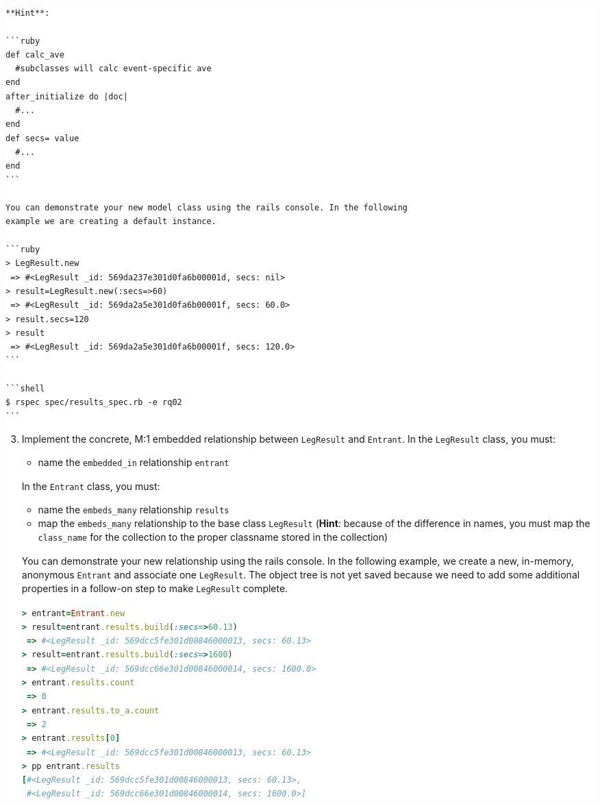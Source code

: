     **Hint**:
    
    ```ruby
    def calc_ave
      #subclasses will calc event-specific ave
    end
    after_initialize do |doc|
      #...
    end
    def secs= value
      #...
    end
    ```

    You can demonstrate your new model class using the rails console. In the following
    example we are creating a default instance.

    ```ruby
    > LegResult.new
     => #<LegResult _id: 569da237e301d0fa6b00001d, secs: nil> 
    > result=LegResult.new(:secs=>60)
     => #<LegResult _id: 569da2a5e301d0fa6b00001f, secs: 60.0> 
    > result.secs=120
    > result
     => #<LegResult _id: 569da2a5e301d0fa6b00001f, secs: 120.0> 
    ```

    ```shell
    $ rspec spec/results_spec.rb -e rq02
    ```

3. Implement the concrete, M:1 embedded relationship between `LegResult` and `Entrant`.
In the `LegResult` class, you must:

    * name the `embedded_in` relationship `entrant`

    In the `Entrant` class, you must:

    * name the `embeds_many` relationship `results`
    * map  the `embeds_many` relationship to the base class `LegResult`
    (**Hint**: because of the difference in names, you must map the `class_name`
    for the collection to the proper classname stored in the collection)
    
    You can demonstrate your new relationship using the rails console. In the 
    following example, we create a new, in-memory, anonymous `Entrant` and 
    associate one `LegResult`. The object tree is not yet saved because 
    we need to add some additional properties in a follow-on step to 
    make `LegResult` complete.

    ```ruby
    > entrant=Entrant.new
    > result=entrant.results.build(:secs=>60.13)
     => #<LegResult _id: 569dcc5fe301d00846000013, secs: 60.13> 
    > result=entrant.results.build(:secs=>1600)
     => #<LegResult _id: 569dcc66e301d00846000014, secs: 1600.0> 
    > entrant.results.count
     => 0 
    > entrant.results.to_a.count
     => 2 
    > entrant.results[0]
     => #<LegResult _id: 569dcc5fe301d00846000013, secs: 60.13>
    > pp entrant.results
    [#<LegResult _id: 569dcc5fe301d00846000013, secs: 60.13>, 
     #<LegResult _id: 569dcc66e301d00846000014, secs: 1600.0>]
    ```
